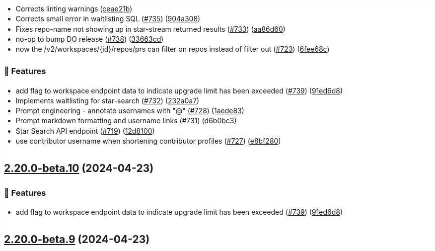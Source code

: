 * Corrects linting warnings ([ceae21b](https://github.com/open-sauced/api.opensauced.pizza/commit/ceae21b4a35a8150038f7601cde8b16ee394a8a7))
* Corrects small error in waitlisting SQL ([#735](https://github.com/open-sauced/api.opensauced.pizza/issues/735)) ([904a308](https://github.com/open-sauced/api.opensauced.pizza/commit/904a308f3b08e859cf841d591ebfa67f2eeede0a))
* Fixes repo-name not showing up in star-stream returned results ([#733](https://github.com/open-sauced/api.opensauced.pizza/issues/733)) ([aa86d60](https://github.com/open-sauced/api.opensauced.pizza/commit/aa86d60aa934718af5ac7533969c886c064a3fad))
* no-op to bump DO release ([#738](https://github.com/open-sauced/api.opensauced.pizza/issues/738)) ([33663cd](https://github.com/open-sauced/api.opensauced.pizza/commit/33663cd7a2caf92fe77026d1f08b0f205b5eb002))
* now the /v2/workspaces/{id}/repos/prs can filter on repos instead of filter out ([#723](https://github.com/open-sauced/api.opensauced.pizza/issues/723)) ([6fee68c](https://github.com/open-sauced/api.opensauced.pizza/commit/6fee68c747b2ca450cb8a6755f586935b0032580))


### 🍕 Features

* add flag to workspace endpoint data to indicate upgrade limit has been exceeded ([#739](https://github.com/open-sauced/api.opensauced.pizza/issues/739)) ([91ed6d8](https://github.com/open-sauced/api.opensauced.pizza/commit/91ed6d898fa4810ce0cb7b98db851c68bb53a113))
* Implements waitlisting for star-search ([#732](https://github.com/open-sauced/api.opensauced.pizza/issues/732)) ([232a0a7](https://github.com/open-sauced/api.opensauced.pizza/commit/232a0a73ded4ba55a05edc78e76c741c4b845059))
* Prompt engineering - annotate usernames with "@" ([#728](https://github.com/open-sauced/api.opensauced.pizza/issues/728)) ([1aede83](https://github.com/open-sauced/api.opensauced.pizza/commit/1aede830d104564914c1e7c2f2f68ef350fa7a47))
* Prompt markdown formatting and username links ([#731](https://github.com/open-sauced/api.opensauced.pizza/issues/731)) ([d6b0bc3](https://github.com/open-sauced/api.opensauced.pizza/commit/d6b0bc302916fdef329b1361fe50bc33eb0d0c28))
* Star Search API endpoint ([#719](https://github.com/open-sauced/api.opensauced.pizza/issues/719)) ([12d8100](https://github.com/open-sauced/api.opensauced.pizza/commit/12d8100e3a9e7cd96d3e5b8e2fa1abc4ad54c19c))
* use contributor username when shortening contributor profiles ([#727](https://github.com/open-sauced/api.opensauced.pizza/issues/727)) ([e8bf280](https://github.com/open-sauced/api.opensauced.pizza/commit/e8bf2808561ad194a064d37e7572197899dde3db))

## [2.20.0-beta.10](https://github.com/open-sauced/api.opensauced.pizza/compare/v2.20.0-beta.9...v2.20.0-beta.10) (2024-04-23)


### 🍕 Features

* add flag to workspace endpoint data to indicate upgrade limit has been exceeded ([#739](https://github.com/open-sauced/api.opensauced.pizza/issues/739)) ([91ed6d8](https://github.com/open-sauced/api.opensauced.pizza/commit/91ed6d898fa4810ce0cb7b98db851c68bb53a113))

## [2.20.0-beta.9](https://github.com/open-sauced/api.opensauced.pizza/compare/v2.20.0-beta.8...v2.20.0-beta.9) (2024-04-23)
